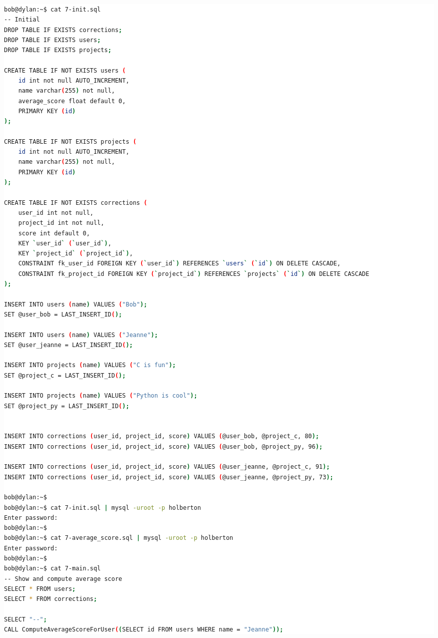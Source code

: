 ```bash
bob@dylan:~$ cat 7-init.sql
-- Initial
DROP TABLE IF EXISTS corrections;
DROP TABLE IF EXISTS users;
DROP TABLE IF EXISTS projects;

CREATE TABLE IF NOT EXISTS users (
    id int not null AUTO_INCREMENT,
    name varchar(255) not null,
    average_score float default 0,
    PRIMARY KEY (id)
);

CREATE TABLE IF NOT EXISTS projects (
    id int not null AUTO_INCREMENT,
    name varchar(255) not null,
    PRIMARY KEY (id)
);

CREATE TABLE IF NOT EXISTS corrections (
    user_id int not null,
    project_id int not null,
    score int default 0,
    KEY `user_id` (`user_id`),
    KEY `project_id` (`project_id`),
    CONSTRAINT fk_user_id FOREIGN KEY (`user_id`) REFERENCES `users` (`id`) ON DELETE CASCADE,
    CONSTRAINT fk_project_id FOREIGN KEY (`project_id`) REFERENCES `projects` (`id`) ON DELETE CASCADE
);

INSERT INTO users (name) VALUES ("Bob");
SET @user_bob = LAST_INSERT_ID();

INSERT INTO users (name) VALUES ("Jeanne");
SET @user_jeanne = LAST_INSERT_ID();

INSERT INTO projects (name) VALUES ("C is fun");
SET @project_c = LAST_INSERT_ID();

INSERT INTO projects (name) VALUES ("Python is cool");
SET @project_py = LAST_INSERT_ID();


INSERT INTO corrections (user_id, project_id, score) VALUES (@user_bob, @project_c, 80);
INSERT INTO corrections (user_id, project_id, score) VALUES (@user_bob, @project_py, 96);

INSERT INTO corrections (user_id, project_id, score) VALUES (@user_jeanne, @project_c, 91);
INSERT INTO corrections (user_id, project_id, score) VALUES (@user_jeanne, @project_py, 73);

bob@dylan:~$ 
bob@dylan:~$ cat 7-init.sql | mysql -uroot -p holberton 
Enter password: 
bob@dylan:~$ 
bob@dylan:~$ cat 7-average_score.sql | mysql -uroot -p holberton 
Enter password: 
bob@dylan:~$ 
bob@dylan:~$ cat 7-main.sql
-- Show and compute average score
SELECT * FROM users;
SELECT * FROM corrections;

SELECT "--";
CALL ComputeAverageScoreForUser((SELECT id FROM users WHERE name = "Jeanne"));
```